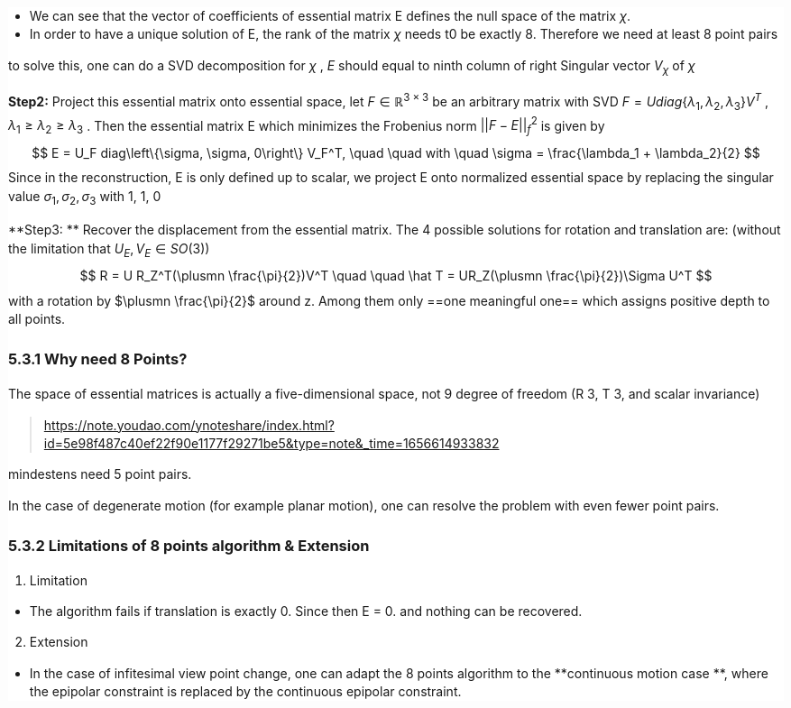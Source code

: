 
- We can see that the vector of coefficients of essential matrix E defines the null space of the matrix $\chi$.
- In order to have a unique solution of E, the rank of the matrix $\chi$ needs t0 be exactly 8. Therefore we need at least 8 point pairs



to solve this, one can do a SVD decomposition for $\chi$ , $E$ should equal to ninth column of right Singular vector $V_{\chi}$ of $\chi$ 

**Step2:** Project this essential matrix onto essential space, let $F \in \mathbb R^{3 \times 3}$ be an arbitrary matrix with SVD $F = U diag\left\{\lambda_1, \lambda_2, \lambda_3\right\}V^T$ , $\lambda_1 \ge \lambda_2 \ge \lambda_3$ . Then the essential matrix E which minimizes the Frobenius norm $||F - E||_f^2$ is given by
$$
E = U_F diag\left\{\sigma, \sigma, 0\right\} V_F^T, \quad \quad with \quad \sigma = \frac{\lambda_1 + \lambda_2}{2}
$$
Since in the reconstruction, E is only defined up to scalar, we project E onto normalized essential space by replacing the singular value $\sigma_1, \sigma_2, \sigma_3$ with 1, 1, 0



**Step3: ** Recover the displacement from the essential matrix. The 4 possible solutions for rotation and translation are: (without the limitation that $U_E, V_E \in SO(3)$)
$$
R = U R_Z^T(\plusmn \frac{\pi}{2})V^T \quad \quad \hat T = UR_Z(\plusmn \frac{\pi}{2})\Sigma U^T
$$
with a rotation by $\plusmn \frac{\pi}{2}$ around z. Among them only ==one meaningful one== which assigns positive depth to all points.



### 5.3.1 Why need 8 Points?

The space of essential matrices is actually a five-dimensional space, not 9 degree of freedom (R 3, T 3, and scalar invariance)

> https://note.youdao.com/ynoteshare/index.html?id=5e98f487c40ef22f90e1177f29271be5&type=note&_time=1656614933832



mindestens need 5 point pairs.

In the case of degenerate motion (for example planar motion), one can resolve the problem with even fewer point pairs.



### 5.3.2 Limitations of  8 points algorithm & Extension

1. Limitation

- The algorithm fails if translation is exactly 0. Since then E = 0. and nothing can be recovered.

2. Extension

- In the case of infitesimal view point change, one can adapt the 8 points algorithm to the **continuous motion case **, where the epipolar constraint is replaced by the continuous epipolar constraint. 
